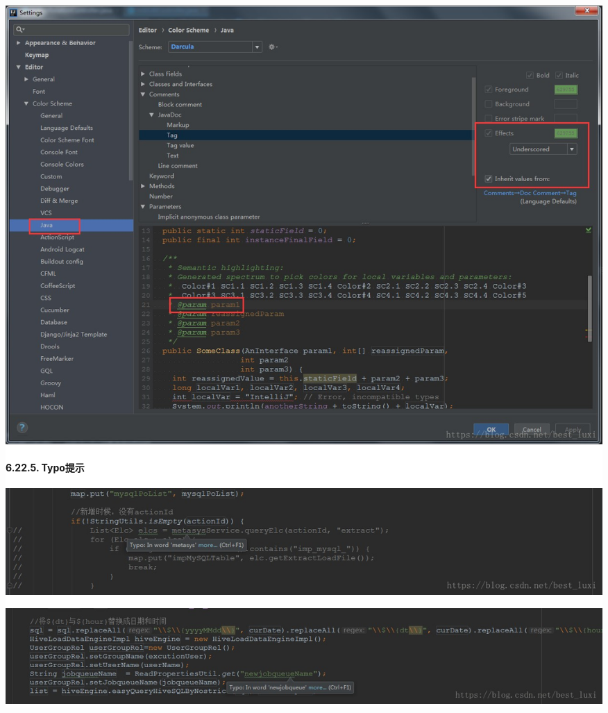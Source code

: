 ![](images/20201105152852940_21875.jpg)

#### 6.22.5. Typo提示

![](images/20201105152940255_24967.jpg)

![](images/20201105152946635_28965.jpg)
